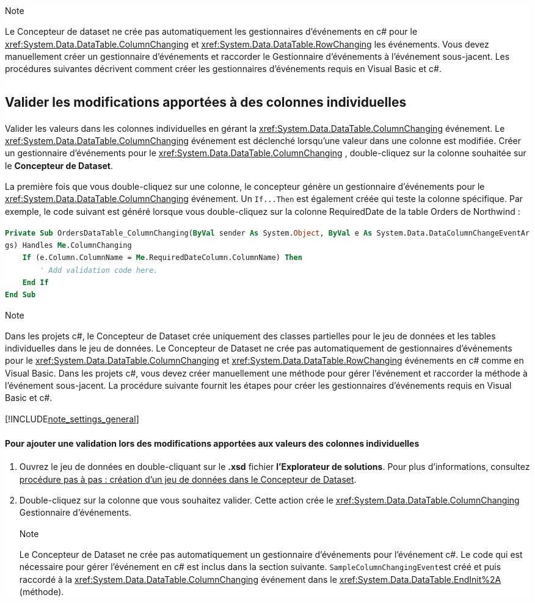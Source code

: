 > [!NOTE]
>  Le Concepteur de dataset ne crée pas automatiquement les gestionnaires d’événements en c# pour le <xref:System.Data.DataTable.ColumnChanging> et <xref:System.Data.DataTable.RowChanging> les événements. Vous devez manuellement créer un gestionnaire d’événements et raccorder le Gestionnaire d’événements à l’événement sous-jacent. Les procédures suivantes décrivent comment créer les gestionnaires d’événements requis en Visual Basic et c#.  
  
## <a name="validate-changes-to-individual-columns"></a>Valider les modifications apportées à des colonnes individuelles  
 Valider les valeurs dans les colonnes individuelles en gérant la <xref:System.Data.DataTable.ColumnChanging> événement. Le <xref:System.Data.DataTable.ColumnChanging> événement est déclenché lorsqu’une valeur dans une colonne est modifiée. Créer un gestionnaire d’événements pour le <xref:System.Data.DataTable.ColumnChanging> , double-cliquez sur la colonne souhaitée sur le **Concepteur de Dataset**.  
  
 La première fois que vous double-cliquez sur une colonne, le concepteur génère un gestionnaire d’événements pour le <xref:System.Data.DataTable.ColumnChanging> événement. Un `If...Then` est également créée qui teste la colonne spécifique. Par exemple, le code suivant est généré lorsque vous double-cliquez sur la colonne RequiredDate de la table Orders de Northwind :  
  
```vb  
Private Sub OrdersDataTable_ColumnChanging(ByVal sender As System.Object, ByVal e As System.Data.DataColumnChangeEventArgs) Handles Me.ColumnChanging  
    If (e.Column.ColumnName = Me.RequiredDateColumn.ColumnName) Then  
        ' Add validation code here.  
    End If  
End Sub  
```  
  
> [!NOTE]
>  Dans les projets c#, le Concepteur de Dataset crée uniquement des classes partielles pour le jeu de données et les tables individuelles dans le jeu de données. Le Concepteur de Dataset ne crée pas automatiquement de gestionnaires d’événements pour le <xref:System.Data.DataTable.ColumnChanging> et <xref:System.Data.DataTable.RowChanging> événements en c# comme en Visual Basic. Dans les projets c#, vous devez créer manuellement une méthode pour gérer l’événement et raccorder la méthode à l’événement sous-jacent. La procédure suivante fournit les étapes pour créer les gestionnaires d’événements requis en Visual Basic et c#.  
  
[!INCLUDE[note_settings_general](../data-tools/includes/note_settings_general_md.md)]  
  
#### <a name="to-add-validation-during-changes-to-individual-column-values"></a>Pour ajouter une validation lors des modifications apportées aux valeurs des colonnes individuelles  
  
1.  Ouvrez le jeu de données en double-cliquant sur le **.xsd** fichier **l’Explorateur de solutions**. Pour plus d’informations, consultez [procédure pas à pas : création d’un jeu de données dans le Concepteur de Dataset](walkthrough-creating-a-dataset-with-the-dataset-designer.md).  
  
2.  Double-cliquez sur la colonne que vous souhaitez valider. Cette action crée le <xref:System.Data.DataTable.ColumnChanging> Gestionnaire d’événements.  
  
    > [!NOTE]
    >  Le Concepteur de Dataset ne crée pas automatiquement un gestionnaire d’événements pour l’événement c#. Le code qui est nécessaire pour gérer l’événement en c# est inclus dans la section suivante. `SampleColumnChangingEvent`est créé et puis raccordé à la <xref:System.Data.DataTable.ColumnChanging> événement dans le <xref:System.Data.DataTable.EndInit%2A> (méthode).  
  